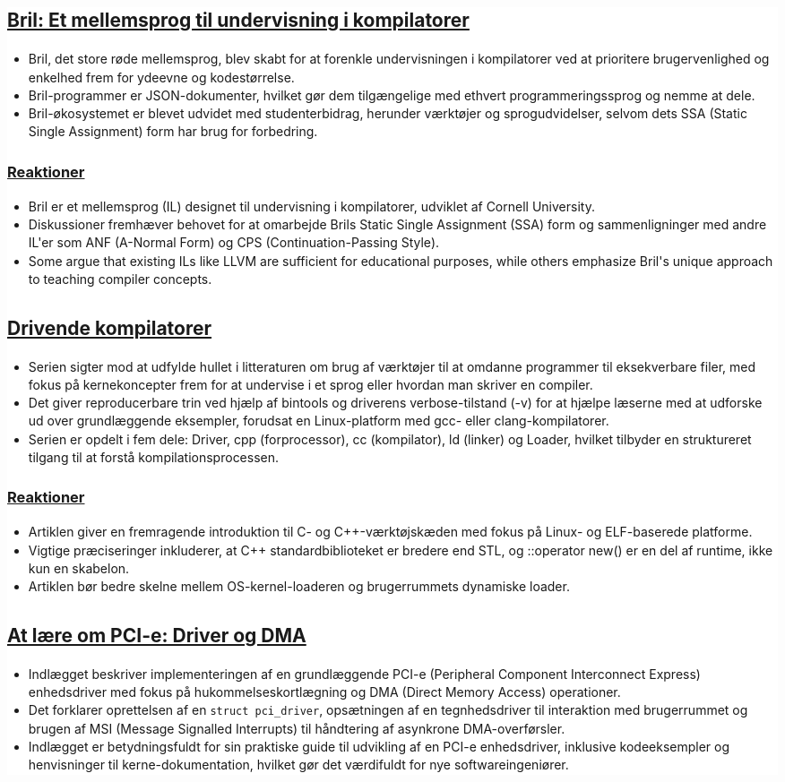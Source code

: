## [Bril: Et mellemsprog til undervisning i kompilatorer](https://www.cs.cornell.edu/~asampson/blog/bril.html)

- Bril, det store røde mellemsprog, blev skabt for at forenkle undervisningen i kompilatorer ved at prioritere brugervenlighed og enkelhed frem for ydeevne og kodestørrelse.
- Bril-programmer er JSON-dokumenter, hvilket gør dem tilgængelige med ethvert programmeringssprog og nemme at dele.
- Bril-økosystemet er blevet udvidet med studenterbidrag, herunder værktøjer og sprogudvidelser, selvom dets SSA (Static Single Assignment) form har brug for forbedring.

### [Reaktioner](https://news.ycombinator.com/item?id=41084318)

- Bril er et mellemsprog (IL) designet til undervisning i kompilatorer, udviklet af Cornell University.
- Diskussioner fremhæver behovet for at omarbejde Brils Static Single Assignment (SSA) form og sammenligninger med andre IL'er som ANF (A-Normal Form) og CPS (Continuation-Passing Style).
- Some argue that existing ILs like LLVM are sufficient for educational purposes, while others emphasize Bril's unique approach to teaching compiler concepts.

## [Drivende kompilatorer](https://fabiensanglard.net/dc/)

- Serien sigter mod at udfylde hullet i litteraturen om brug af værktøjer til at omdanne programmer til eksekverbare filer, med fokus på kernekoncepter frem for at undervise i et sprog eller hvordan man skriver en compiler.
- Det giver reproducerbare trin ved hjælp af bintools og driverens verbose-tilstand (-v) for at hjælpe læserne med at udforske ud over grundlæggende eksempler, forudsat en Linux-platform med gcc- eller clang-kompilatorer.
- Serien er opdelt i fem dele: Driver, cpp (forprocessor), cc (kompilator), ld (linker) og Loader, hvilket tilbyder en struktureret tilgang til at forstå kompilationsprocessen.

### [Reaktioner](https://news.ycombinator.com/item?id=41083077)

- Artiklen giver en fremragende introduktion til C- og C++-værktøjskæden med fokus på Linux- og ELF-baserede platforme.
- Vigtige præciseringer inkluderer, at C++ standardbiblioteket er bredere end STL, og ::operator new() er en del af runtime, ikke kun en skabelon.
- Artiklen bør bedre skelne mellem OS-kernel-loaderen og brugerrummets dynamiske loader.

## [At lære om PCI-e: Driver og DMA](https://blog.davidv.dev/posts/pcie-driver-dma/)

- Indlægget beskriver implementeringen af en grundlæggende PCI-e (Peripheral Component Interconnect Express) enhedsdriver med fokus på hukommelseskortlægning og DMA (Direct Memory Access) operationer.
- Det forklarer oprettelsen af en `struct pci_driver`, opsætningen af en tegnhedsdriver til interaktion med brugerrummet og brugen af MSI (Message Signalled Interrupts) til håndtering af asynkrone DMA-overførsler.
- Indlægget er betydningsfuldt for sin praktiske guide til udvikling af en PCI-e enhedsdriver, inklusive kodeeksempler og henvisninger til kerne-dokumentation, hvilket gør det værdifuldt for nye softwareingeniører.
